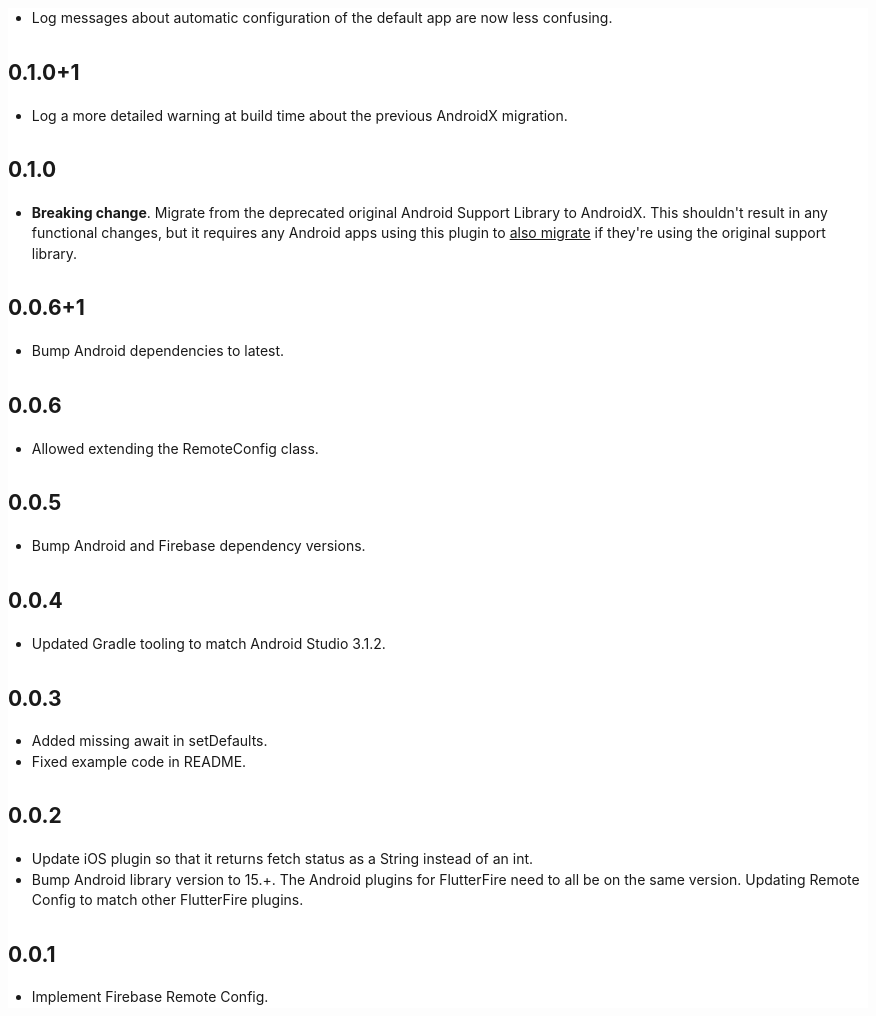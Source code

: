 * Log messages about automatic configuration of the default app are now less confusing.

## 0.1.0+1

* Log a more detailed warning at build time about the previous AndroidX migration.

## 0.1.0

* **Breaking change**. Migrate from the deprecated original Android Support Library to AndroidX.
  This shouldn't result in any functional changes, but it requires any Android apps using this
  plugin to [also migrate](https://developer.android.com/jetpack/androidx/migrate) if they're using
  the original support library.

## 0.0.6+1

* Bump Android dependencies to latest.

## 0.0.6

* Allowed extending the RemoteConfig class.

## 0.0.5

* Bump Android and Firebase dependency versions.

## 0.0.4

* Updated Gradle tooling to match Android Studio 3.1.2.

## 0.0.3

* Added missing await in setDefaults.
* Fixed example code in README.

## 0.0.2

* Update iOS plugin so that it returns fetch status as a String instead of an int.
* Bump Android library version to 15.+. The Android plugins for FlutterFire need to all be on the
  same version. Updating Remote Config to match other FlutterFire plugins.

## 0.0.1

* Implement Firebase Remote Config.
